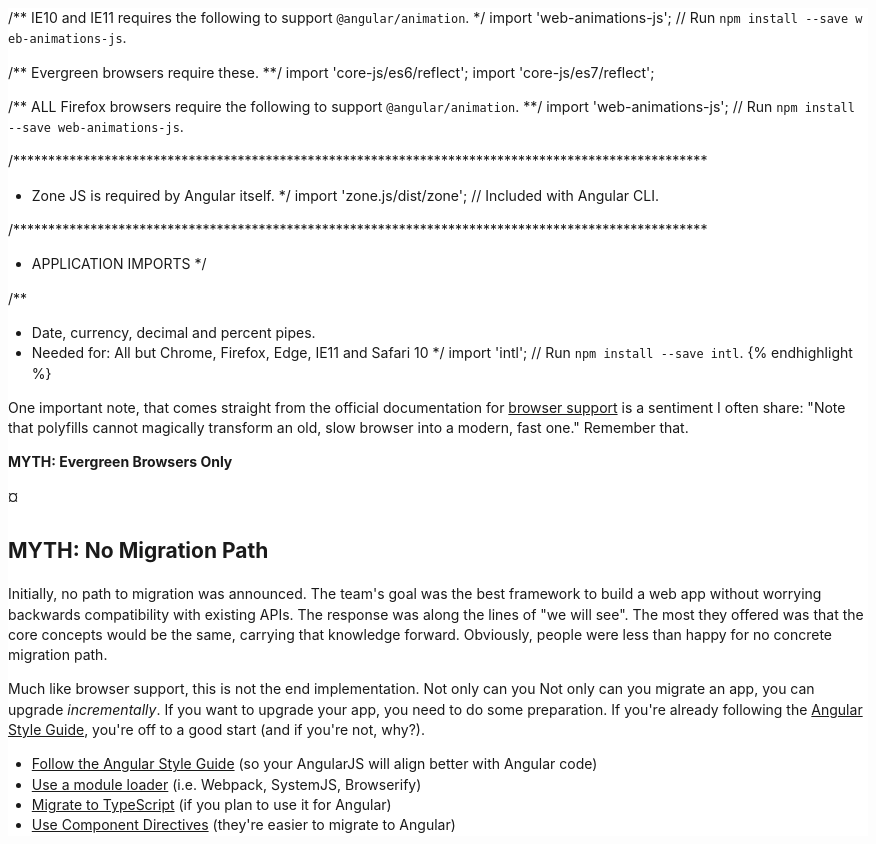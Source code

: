 /** IE10 and IE11 requires the following to support `@angular/animation`. */
import 'web-animations-js';  // Run `npm install --save web-animations-js`.


/** Evergreen browsers require these. **/
import 'core-js/es6/reflect';
import 'core-js/es7/reflect';


/** ALL Firefox browsers require the following to support `@angular/animation`. **/
import 'web-animations-js';  // Run `npm install --save web-animations-js`.



/***************************************************************************************************
 * Zone JS is required by Angular itself.
 */
import 'zone.js/dist/zone';  // Included with Angular CLI.



/***************************************************************************************************
 * APPLICATION IMPORTS
 */

/**
 * Date, currency, decimal and percent pipes.
 * Needed for: All but Chrome, Firefox, Edge, IE11 and Safari 10
 */
import 'intl';  // Run `npm install --save intl`.
{% endhighlight %}

One important note, that comes straight from the official documentation for [browser support](https://angular.io/docs/ts/latest/guide/browser-support.html) is a sentiment I often share: "Note that polyfills cannot magically transform an old, slow browser into a modern, fast one." Remember that.

**MYTH: Evergreen Browsers Only**

<span class="myth-busted" title="BUSTED">&#0164;</span>

## MYTH: No Migration Path

Initially, no path to migration was announced. The team's goal was the best framework to build a web app without worrying backwards compatibility with existing APIs. The response was along the lines of "we will see". The most they offered was that the core concepts would be the same, carrying that knowledge forward. Obviously, people were less than happy for no concrete migration path.

Much like browser support, this is not the end implementation. Not only can you Not only can you migrate an app, you can upgrade _incrementally_. If you want to upgrade your app, you need to do some preparation. If you're already following the [Angular Style Guide](https://github.com/johnpapa/angular-styleguide/blob/master/a1/README.md), you're off to a good start (and if you're not, why?).

* [Follow the Angular Style Guide](https://angular.io/docs/ts/latest/guide/upgrade.html#!#follow-the-angular-style-guide) (so your AngularJS will align better with Angular code)
* [Use a module loader](https://angular.io/docs/ts/latest/guide/upgrade.html#!#using-a-module-loader) (i.e. Webpack, SystemJS, Browserify)
* [Migrate to TypeScript](https://angular.io/docs/ts/latest/guide/upgrade.html#!#migrating-to-typescript) (if you plan to use it for Angular)
* [Use Component Directives](https://angular.io/docs/ts/latest/guide/upgrade.html#!#using-component-directives) (they're easier to migrate to Angular)
